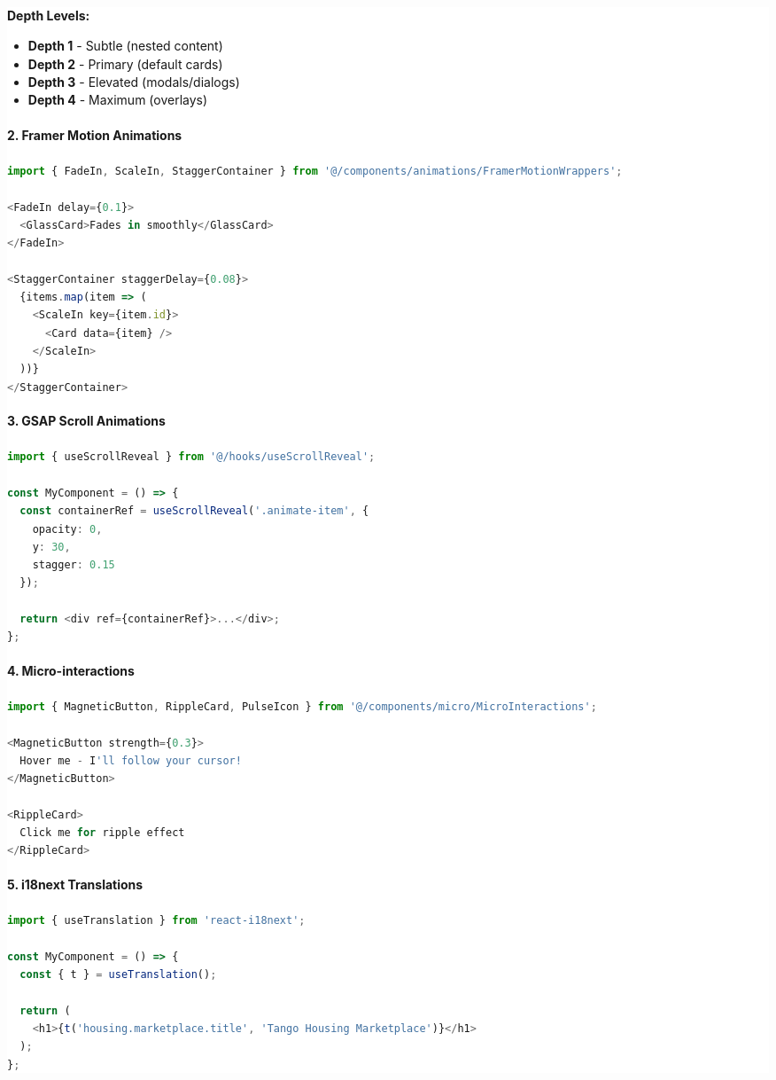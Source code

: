 **Depth Levels:**
- **Depth 1** - Subtle (nested content)
- **Depth 2** - Primary (default cards)
- **Depth 3** - Elevated (modals/dialogs)
- **Depth 4** - Maximum (overlays)

#### 2. Framer Motion Animations
```typescript
import { FadeIn, ScaleIn, StaggerContainer } from '@/components/animations/FramerMotionWrappers';

<FadeIn delay={0.1}>
  <GlassCard>Fades in smoothly</GlassCard>
</FadeIn>

<StaggerContainer staggerDelay={0.08}>
  {items.map(item => (
    <ScaleIn key={item.id}>
      <Card data={item} />
    </ScaleIn>
  ))}
</StaggerContainer>
```

#### 3. GSAP Scroll Animations
```typescript
import { useScrollReveal } from '@/hooks/useScrollReveal';

const MyComponent = () => {
  const containerRef = useScrollReveal('.animate-item', {
    opacity: 0,
    y: 30,
    stagger: 0.15
  });

  return <div ref={containerRef}>...</div>;
};
```

#### 4. Micro-interactions
```typescript
import { MagneticButton, RippleCard, PulseIcon } from '@/components/micro/MicroInteractions';

<MagneticButton strength={0.3}>
  Hover me - I'll follow your cursor!
</MagneticButton>

<RippleCard>
  Click me for ripple effect
</RippleCard>
```

#### 5. i18next Translations
```typescript
import { useTranslation } from 'react-i18next';

const MyComponent = () => {
  const { t } = useTranslation();
  
  return (
    <h1>{t('housing.marketplace.title', 'Tango Housing Marketplace')}</h1>
  );
};
```
